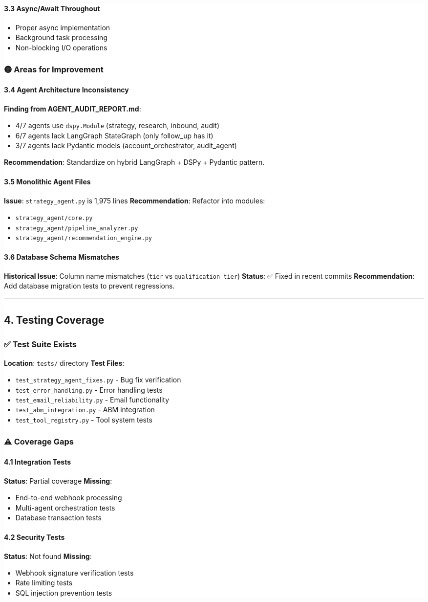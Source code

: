 #### 3.3 Async/Await Throughout
- Proper async implementation
- Background task processing
- Non-blocking I/O operations

### 🟡 Areas for Improvement

#### 3.4 Agent Architecture Inconsistency
**Finding from AGENT_AUDIT_REPORT.md**:
- 4/7 agents use `dspy.Module` (strategy, research, inbound, audit)
- 6/7 agents lack LangGraph StateGraph (only follow_up has it)
- 3/7 agents lack Pydantic models (account_orchestrator, audit_agent)

**Recommendation**: Standardize on hybrid LangGraph + DSPy + Pydantic pattern.

#### 3.5 Monolithic Agent Files
**Issue**: `strategy_agent.py` is 1,975 lines
**Recommendation**: Refactor into modules:
- `strategy_agent/core.py`
- `strategy_agent/pipeline_analyzer.py`
- `strategy_agent/recommendation_engine.py`

#### 3.6 Database Schema Mismatches
**Historical Issue**: Column name mismatches (`tier` vs `qualification_tier`)
**Status**: ✅ Fixed in recent commits
**Recommendation**: Add database migration tests to prevent regressions.

---

## 4. Testing Coverage

### ✅ Test Suite Exists

**Location**: `tests/` directory
**Test Files**:
- `test_strategy_agent_fixes.py` - Bug fix verification
- `test_error_handling.py` - Error handling tests
- `test_email_reliability.py` - Email functionality
- `test_abm_integration.py` - ABM integration
- `test_tool_registry.py` - Tool system tests

### ⚠️ Coverage Gaps

#### 4.1 Integration Tests
**Status**: Partial coverage
**Missing**:
- End-to-end webhook processing
- Multi-agent orchestration tests
- Database transaction tests

#### 4.2 Security Tests
**Status**: Not found
**Missing**:
- Webhook signature verification tests
- Rate limiting tests
- SQL injection prevention tests
